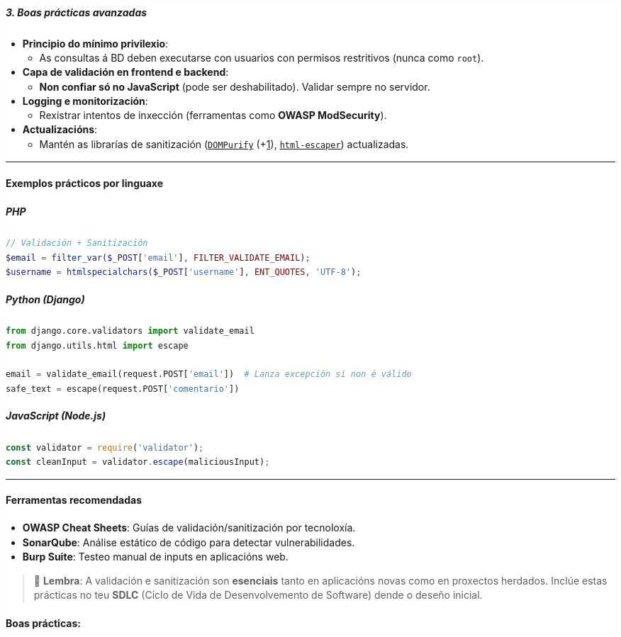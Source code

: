 ##### **3. Boas prácticas avanzadas**

- **Principio do mínimo privilexio**:  
  - As consultas á BD deben executarse con usuarios con permisos restritivos (nunca como `root`).  
- **Capa de validación en frontend e backend**:  
  - **Non confiar só no JavaScript** (pode ser deshabilitado). Validar sempre no servidor.  
- **Logging e monitorización**:  
  - Rexistrar intentos de inxección (ferramentas como **OWASP ModSecurity**).  
- **Actualizacións**:  
  - Mantén as librarías de sanitización ([`DOMPurify`](https://github.com/cure53/DOMPurify) (+[1](https://www.incibe.es/incibe-cert/alerta-temprana/vulnerabilidades/cve-2024-45801)), [`html-escaper`](https://github.com/WebReflection/html-escaper)) actualizadas.  

---

#### **Exemplos prácticos por linguaxe**

##### **PHP**

```php
// Validación + Sanitización
$email = filter_var($_POST['email'], FILTER_VALIDATE_EMAIL);
$username = htmlspecialchars($_POST['username'], ENT_QUOTES, 'UTF-8');
```

##### **Python (Django)**

```python
from django.core.validators import validate_email
from django.utils.html import escape

email = validate_email(request.POST['email'])  # Lanza excepción si non é válido
safe_text = escape(request.POST['comentario'])
```

##### **JavaScript (Node.js)**

```javascript
const validator = require('validator');
const cleanInput = validator.escape(maliciousInput);
```

---

#### **Ferramentas recomendadas**

- **OWASP Cheat Sheets**: Guías de validación/sanitización por tecnoloxía.  
- **SonarQube**: Análise estático de código para detectar vulnerabilidades.  
- **Burp Suite**: Testeo manual de inputs en aplicacións web.  

> 🔐 **Lembra**: A validación e sanitización son **esenciais** tanto en aplicacións novas como en proxectos herdados. Inclúe estas prácticas no teu **SDLC** (Ciclo de Vida de Desenvolvemento de Software) dende o deseño inicial.

#### **Boas prácticas**:
